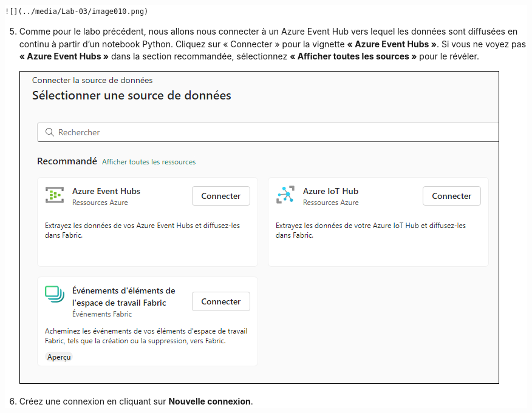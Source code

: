     ![](../media/Lab-03/image010.png)
 
5.	Comme pour le labo précédent, nous allons nous connecter à un Azure Event Hub vers lequel les données sont diffusées en continu à partir d’un notebook Python. Cliquez sur « Connecter » pour la vignette **« Azure Event Hubs »**. Si vous ne voyez pas **« Azure Event Hubs »** dans la section recommandée, sélectionnez **« Afficher toutes les sources »** pour le révéler.

    ![](../media/Lab-03/image012.png)

 
6.	Créez une connexion en cliquant sur **Nouvelle connexion**.
